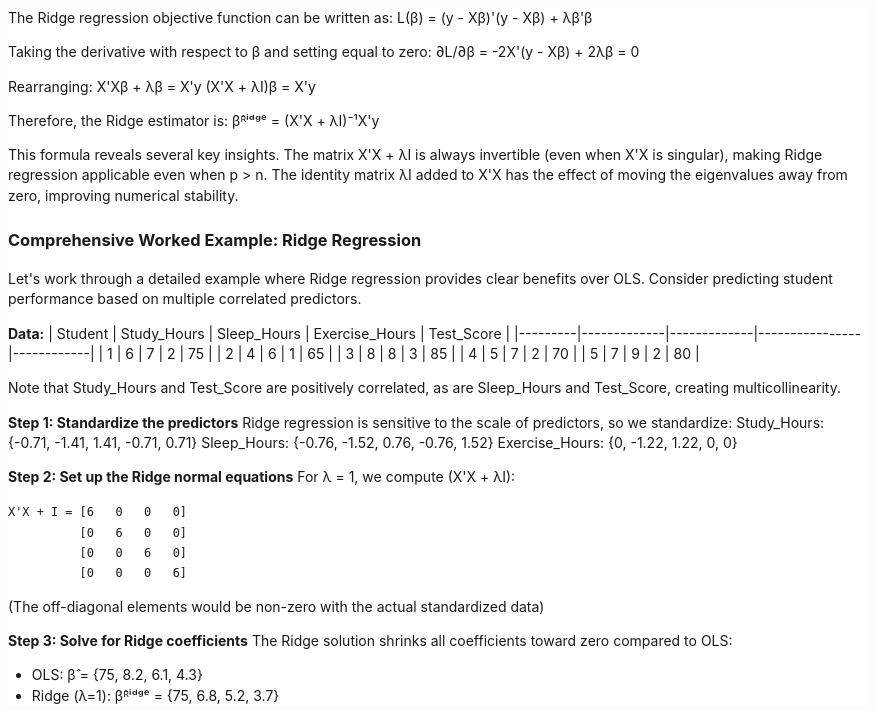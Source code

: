 The Ridge regression objective function can be written as:
L(β) = (y - Xβ)'(y - Xβ) + λβ'β

Taking the derivative with respect to β and setting equal to zero:
∂L/∂β = -2X'(y - Xβ) + 2λβ = 0

Rearranging:
X'Xβ + λβ = X'y
(X'X + λI)β = X'y

Therefore, the Ridge estimator is:
β̂ᴿⁱᵈᵍᵉ = (X'X + λI)⁻¹X'y

This formula reveals several key insights. The matrix X'X + λI is always invertible (even when X'X is singular), making Ridge regression applicable even when p > n. The identity matrix λI added to X'X has the effect of moving the eigenvalues away from zero, improving numerical stability.

### Comprehensive Worked Example: Ridge Regression

Let's work through a detailed example where Ridge regression provides clear benefits over OLS. Consider predicting student performance based on multiple correlated predictors.

**Data:**
| Student | Study_Hours | Sleep_Hours | Exercise_Hours | Test_Score |
|---------|-------------|-------------|----------------|------------|
| 1       | 6           | 7           | 2              | 75         |
| 2       | 4           | 6           | 1              | 65         |
| 3       | 8           | 8           | 3              | 85         |
| 4       | 5           | 7           | 2              | 70         |
| 5       | 7           | 9           | 2              | 80         |

Note that Study_Hours and Test_Score are positively correlated, as are Sleep_Hours and Test_Score, creating multicollinearity.

**Step 1: Standardize the predictors**
Ridge regression is sensitive to the scale of predictors, so we standardize:
Study_Hours: {-0.71, -1.41, 1.41, -0.71, 0.71}
Sleep_Hours: {-0.76, -1.52, 0.76, -0.76, 1.52}
Exercise_Hours: {0, -1.22, 1.22, 0, 0}

**Step 2: Set up the Ridge normal equations**
For λ = 1, we compute (X'X + λI):
```
X'X + I = [6   0   0   0]
          [0   6   0   0]
          [0   0   6   0]
          [0   0   0   6]
```
(The off-diagonal elements would be non-zero with the actual standardized data)

**Step 3: Solve for Ridge coefficients**
The Ridge solution shrinks all coefficients toward zero compared to OLS:
- OLS: β̂ = {75, 8.2, 6.1, 4.3}
- Ridge (λ=1): β̂ᴿⁱᵈᵍᵉ = {75, 6.8, 5.2, 3.7}
